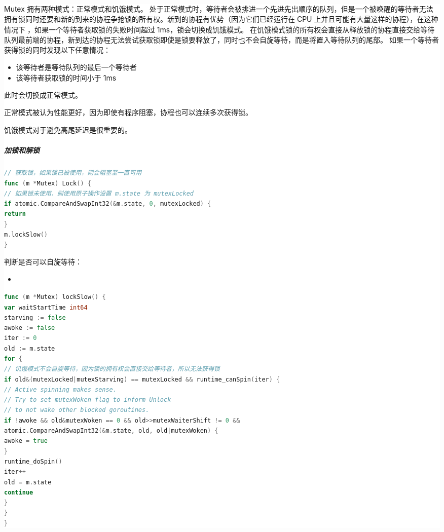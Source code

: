 Mutex 拥有两种模式：正常模式和饥饿模式。
处于正常模式时，等待者会被排进一个先进先出顺序的队列，但是一个被唤醒的等待者无法拥有锁同时还要和新的到来的协程争抢锁的所有权。新到的协程有优势（因为它们已经运行在
CPU 上并且可能有大量这样的协程），在这种情况下
，如果一个等待者获取锁的失败时间超过 1ms，锁会切换成饥饿模式。
在饥饿模式锁的所有权会直接从释放锁的协程直接交给等待队列最前端的协程，新到达的协程无法尝试获取锁即使是锁要释放了，同时也不会自旋等待，而是将置入等待队列的尾部。
如果一个等待者获得锁的同时发现以下任意情况：

- 该等待者是等待队列的最后一个等待者
- 该等待者获取锁的时间小于 1ms

此时会切换成正常模式。

正常模式被认为性能更好，因为即使有程序阻塞，协程也可以连续多次获得锁。

饥饿模式对于避免高尾延迟是很重要的。

##### 加锁和解锁

```go
// 获取锁，如果锁已被使用，则会阻塞至一直可用
func (m *Mutex) Lock() {
// 如果锁未使用，则使用原子操作设置 m.state 为 mutexLocked
if atomic.CompareAndSwapInt32(&m.state, 0, mutexLocked) {
return
}
m.lockSlow()
}
```

判断是否可以自旋等待：

-

```go
func (m *Mutex) lockSlow() {
var waitStartTime int64
starving := false
awoke := false
iter := 0
old := m.state
for {
// 饥饿模式不会自旋等待，因为锁的拥有权会直接交给等待者，所以无法获得锁
if old&(mutexLocked|mutexStarving) == mutexLocked && runtime_canSpin(iter) {
// Active spinning makes sense.
// Try to set mutexWoken flag to inform Unlock
// to not wake other blocked goroutines.
if !awoke && old&mutexWoken == 0 && old>>mutexWaiterShift != 0 &&
atomic.CompareAndSwapInt32(&m.state, old, old|mutexWoken) {
awoke = true
}
runtime_doSpin()
iter++
old = m.state
continue
}
}
}
```
